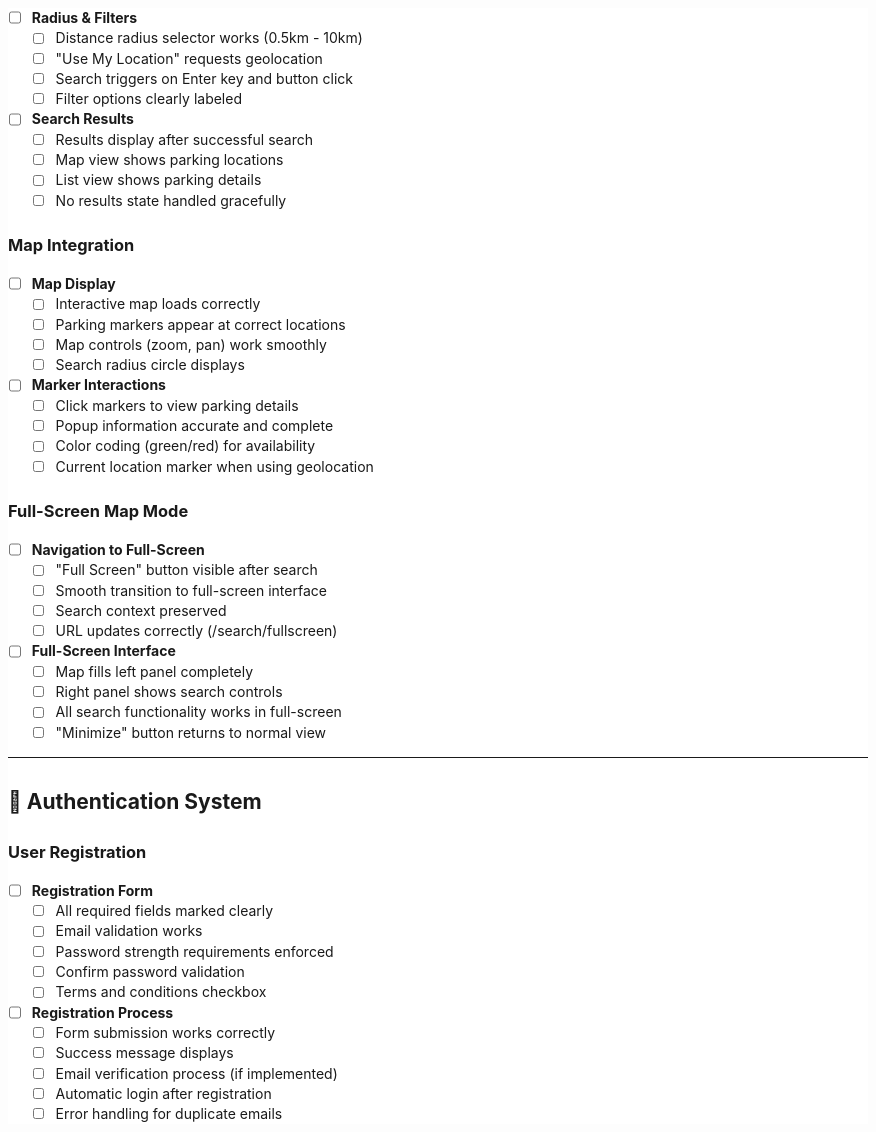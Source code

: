 - [ ] **Radius & Filters**
  - [ ] Distance radius selector works (0.5km - 10km)
  - [ ] "Use My Location" requests geolocation
  - [ ] Search triggers on Enter key and button click
  - [ ] Filter options clearly labeled

- [ ] **Search Results**
  - [ ] Results display after successful search
  - [ ] Map view shows parking locations
  - [ ] List view shows parking details
  - [ ] No results state handled gracefully

### Map Integration
- [ ] **Map Display**
  - [ ] Interactive map loads correctly
  - [ ] Parking markers appear at correct locations
  - [ ] Map controls (zoom, pan) work smoothly
  - [ ] Search radius circle displays

- [ ] **Marker Interactions**
  - [ ] Click markers to view parking details
  - [ ] Popup information accurate and complete
  - [ ] Color coding (green/red) for availability
  - [ ] Current location marker when using geolocation

### Full-Screen Map Mode
- [ ] **Navigation to Full-Screen**
  - [ ] "Full Screen" button visible after search
  - [ ] Smooth transition to full-screen interface
  - [ ] Search context preserved
  - [ ] URL updates correctly (/search/fullscreen)

- [ ] **Full-Screen Interface**
  - [ ] Map fills left panel completely
  - [ ] Right panel shows search controls
  - [ ] All search functionality works in full-screen
  - [ ] "Minimize" button returns to normal view

---

## 🔐 Authentication System

### User Registration
- [ ] **Registration Form**
  - [ ] All required fields marked clearly
  - [ ] Email validation works
  - [ ] Password strength requirements enforced
  - [ ] Confirm password validation
  - [ ] Terms and conditions checkbox

- [ ] **Registration Process**
  - [ ] Form submission works correctly
  - [ ] Success message displays
  - [ ] Email verification process (if implemented)
  - [ ] Automatic login after registration
  - [ ] Error handling for duplicate emails
